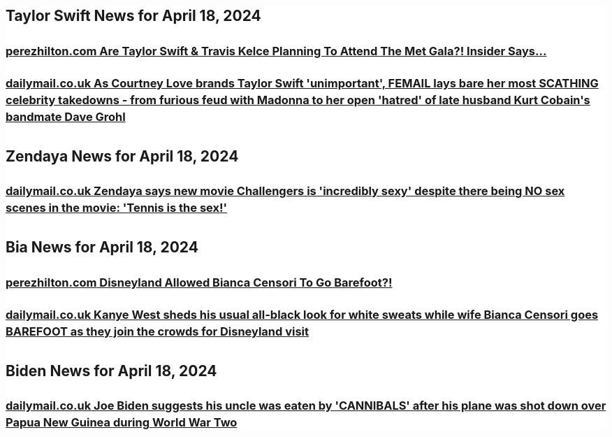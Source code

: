 
## Taylor Swift News for April 18, 2024

### [**perezhilton.com** Are Taylor Swift &amp; Travis Kelce Planning To Attend The Met Gala?! Insider Says...](https://perezhilton.com/taylor-swift-travis-kelce-attending-met-gala-plans/)

### [**dailymail.co.uk** 	As Courtney Love brands Taylor Swift 'unimportant', FEMAIL lays bare her most SCATHING celebrity takedowns - from furious feud with Madonna to her open 'hatred' of late husband Kurt Cobain's bandmate Dave Grohl](https://www.dailymail.co.uk/femail/article-13314713/courtney-love-celebrity-takedowns-dave-grohl-beyonce-taylor-swift.html?ns_mchannel=rss&amp;ito=1490&amp;ns_campaign=1490)


## Zendaya News for April 18, 2024

### [**dailymail.co.uk** 	Zendaya says new movie Challengers is 'incredibly sexy' despite there being NO sex scenes in the movie: 'Tennis is the sex!'](https://www.dailymail.co.uk/tvshowbiz/article-13320711/zendaya-movie-challengers-sex-scenes-tennis.html?ns_mchannel=rss&amp;ito=1490&amp;ns_campaign=1490)


## Bia News for April 18, 2024

### [**perezhilton.com** Disneyland Allowed Bianca Censori To Go Barefoot?!](https://perezhilton.com/kanye-west-disneyland-bianca-censori-barefoot/)

### [**dailymail.co.uk** 	Kanye West sheds his usual all-black look for white sweats while wife Bianca Censori goes BAREFOOT as they join the crowds for Disneyland visit](https://www.dailymail.co.uk/tvshowbiz/article-13319483/Kanye-West-white-sweats-wife-Bianca-Censori-BAREFOOT-Disneyland.html?ns_mchannel=rss&amp;ito=1490&amp;ns_campaign=1490)


## Biden News for April 18, 2024

### [**dailymail.co.uk** 	Joe Biden suggests his uncle was eaten by 'CANNIBALS' after his plane was shot down over Papua New Guinea during World War Two](https://www.dailymail.co.uk/news/article-13320611/Joe-Biden-cannibals-uncle-ww2-Trump-guinea.html?ns_mchannel=rss&amp;ito=1490&amp;ns_campaign=1490)
